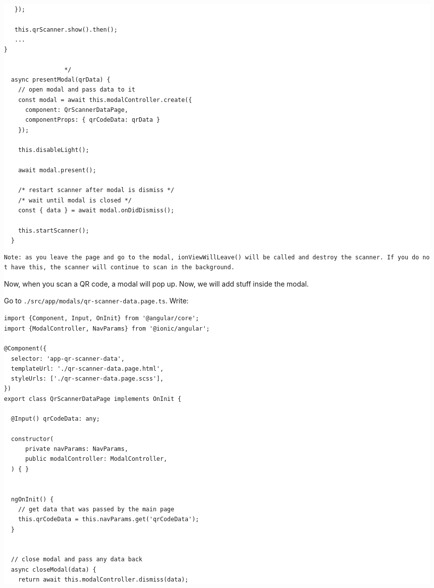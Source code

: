 ```angular2
   });

   this.qrScanner.show().then();
   ...
}
      
                 */
  async presentModal(qrData) {
    // open modal and pass data to it 
    const modal = await this.modalController.create({
      component: QrScannerDataPage,
      componentProps: { qrCodeData: qrData }
    });

    this.disableLight();
    
    await modal.present();

    /* restart scanner after modal is dismiss */
    /* wait until modal is closed */
    const { data } = await modal.onDidDismiss();

    this.startScanner();
  }
```


``
Note: as you leave the page and go to the modal, ionViewWillLeave() will be called and destroy the scanner.
If you do not have this, the scanner will continue to scan in the background.
``

Now, when you scan a QR code, a modal will pop up. Now, we will add stuff inside the modal. 

Go to `./src/app/modals/qr-scanner-data.page.ts`. Write:


```angular2
import {Component, Input, OnInit} from '@angular/core';
import {ModalController, NavParams} from '@ionic/angular';

@Component({
  selector: 'app-qr-scanner-data',
  templateUrl: './qr-scanner-data.page.html',
  styleUrls: ['./qr-scanner-data.page.scss'],
})
export class QrScannerDataPage implements OnInit {

  @Input() qrCodeData: any;

  constructor(
      private navParams: NavParams,
      public modalController: ModalController,
  ) { }


  ngOnInit() {
    // get data that was passed by the main page
    this.qrCodeData = this.navParams.get('qrCodeData');
  }


  // close modal and pass any data back
  async closeModal(data) {
    return await this.modalController.dismiss(data);
```